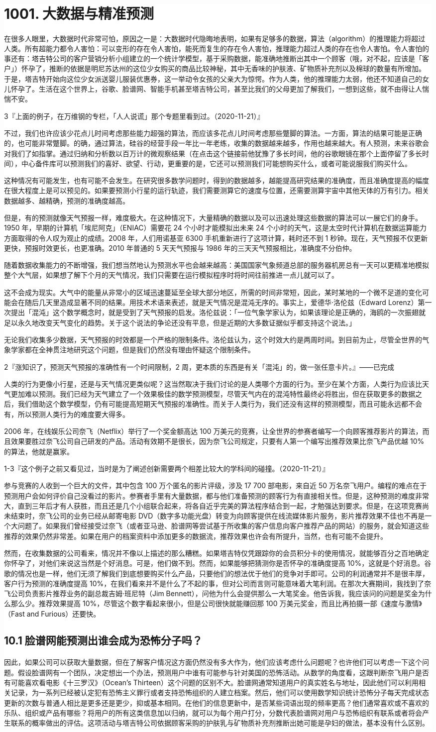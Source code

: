 # 1001. 大数据与精准预测

在很多人眼里，大数据时代非常可怕，原因之一是：大数据时代隐晦地表明，如果有足够多的数据，算法（algorithm）的推理能力将超过人类。所有超能力都令人害怕：可以变形的存在令人害怕，能死而复生的存在令人害怕，推理能力超过人类的存在也令人害怕。令人害怕的事还有：塔吉特公司的客户营销分析小组建立的一个统计学模型，基于采购数据，能准确地推断出其中一个顾客（哦，对不起，应该是「客户」）怀孕了，推断的依据是明尼苏达州的这位少女购买的商品比较神秘，其中无香味的护肤液、矿物质补充剂以及棉球的数量有所增加。于是，塔吉特开始向这位少女派送婴儿服装优惠券，这一举动令女孩的父亲大为惊愕。作为人类，他的推理能力太弱，他还不知道自己的女儿怀孕了。生活在这个世界上，谷歌、脸谱网、智能手机甚至塔吉特公司，甚至比我们的父母更加了解我们，一想到这些，就不由得让人惴惴不安。

3『上面的例子，在万维钢的专栏，「人人说谎」那个专题里看到过。（2020-11-21）』

不过，我们也许应该少花点儿时间考虑那些能力超强的算法，而应该多花点儿时间考虑那些蹩脚的算法。一方面，算法的结果可能是正确的，也可能非常蹩脚。的确，通过算法，硅谷的经营手段一年比一年老练，收集的数据越来越多，作用也越来越大。有人预测，未来谷歌会对我们了如指掌。通过归纳和分析数以百万计的微观察结果（在点击这个链接前他犹豫了多长时间，他的谷歌眼镜在那个上面停留了多长时间），中心备件库可以预测我们的喜好、欲望、行动，更重要的是，它还可以预测我们可能想购买什么，或者可能说服我们购买什么。

这种情况有可能发生，也有可能不会发生。在研究很多数学问题时，得到的数据越多，越能提高研究结果的准确度，而且准确度提高的幅度在很大程度上是可以预见的。如果要预测小行星的运行轨迹，我们需要测算它的速度与位置，还需要测算宇宙中其他天体的万有引力。相关数据越多、越精确，预测的准确度越高。

但是，有的预测就像天气预报一样，难度极大。在这种情况下，大量精确的数据以及可以迅速处理这些数据的算法可以一展它们的身手。1950 年，早期的计算机「埃尼阿克」（ENIAC）需要花 24 个小时才能模拟出未来 24 个小时的天气，这是太空时代计算机在数据运算能力方面取得的令人叹为观止的成绩。2008 年，人们用诺基亚 6300 手机重新进行了这项计算，耗时还不到 1 秒钟。现在，天气预报不仅更新更快，预报时效更长，也更准确。2010 年普通的 5 天天气预报与 1986 年的三天天气预报相比，准确度不分伯仲。

随着数据收集能力的不断增强，我们想当然地认为预测水平也会越来越高：美国国家气象频道总部的服务器机房总有一天可以更精准地模拟整个大气层，如果想了解下个月的天气情况，我们只需要在运行模拟程序时将时间往前推进一点儿就可以了。

这不会成为现实。大气中的能量从非常小的区域迅速蔓延至全球大部分地区，所需的时间非常短，因此，某时某地的一个微不足道的变化可能会在随后几天里造成显著不同的结果。用技术术语来表述，就是天气情况是混沌无序的。事实上，爱德华·洛伦兹（Edward Lorenz）第一次提出「混沌」这个数学概念时，就是受到了天气预报的启发。洛伦兹说：「一位气象学家认为，如果该理论是正确的，海鸥的一次振翅就足以永久地改变天气变化的趋势。关于这个说法的争论还没有平息，但是近期的大多数证据似乎都支持这个说法。」

无论我们收集多少数据，天气预报的时效都是一个严格的限制条件。洛伦兹认为，这个时效大约是两周时间。到目前为止，尽管全世界的气象学家都在全神贯注地研究这个问题，但是我们仍然没有理由怀疑这个限制条件。

2『涨知识了，预测天气预报的准确性有一个时间限制，2 周，更本质的东西是有关「混沌」的，做一张任意卡片。』——已完成

人类的行为更像小行星，还是与天气情况更类似呢？这当然取决于我们讨论的是人类哪个方面的行为。至少在某个方面，人类行为应该比天气更加难以预测。我们已经为天气建立了一个效果极佳的数学预测模型，尽管天气内在的混沌特性最终必将胜出，但在获取更多的数据之后，我们借助这个数学模型，仍有可能提高短期天气预报的准确性。而关于人类行为，我们还没有这样的预测模型，而且可能永远都不会有，所以预测人类行为的难度要大得多。

2006 年，在线娱乐公司奈飞（Netflix）举行了一个奖金额高达 100 万美元的竞赛，让全世界的参赛者编写一个向顾客推荐影片的算法，而且效果要胜过奈飞公司自己研发的产品。活动有效期不是很长，因为奈飞公司规定，只要有人第一个编写出推荐效果比奈飞产品优越 10% 的算法，他就是赢家。

1-3『这个例子之前又看见过，当时是为了阐述创新需要两个相差比较大的学科间的碰撞。（2020-11-21）』

参与竞赛的人收到一个巨大的文件，其中包含 100 万个匿名的影片评级，涉及 17 700 部电影，来自近 50 万名奈飞用户。编程的难点在于预测用户会如何评价自己没看过的影片。参赛者手里有大量数据，都与他们准备预测的顾客行为有直接相关性。但是，这种预测的难度非常大，直到三年后才有人获胜，而且还是几个小组联合起来，将各自近乎完美的算法程序结合到一起，才勉强达到要求。但是，在这项竞赛尚未结束时，奈飞公司的业务已经从邮寄电影 DVD（数字多功能光盘）转变为向顾客提供在线流媒体影片服务，影片推荐效果不佳也不再是一个大问题了。如果我们曾经接受过奈飞（或者亚马逊、脸谱网等尝试基于所收集的客户信息向客户推荐产品的网站）的服务，就会知道这些推荐的效果仍然非常差。如果在用户的档案资料中添加更多的数据流，推荐效果也许会有所提升，当然，也有可能不会提升。

然而，在收集数据的公司看来，情况并不像以上描述的那么糟糕。如果塔吉特仅凭跟踪你的会员积分卡的使用情况，就能够百分之百地确定你怀孕了，对他们来说这当然是个好消息。可是，他们做不到。然而，如果能够把猜测你是否怀孕的准确度提高 10%，这就是个好消息。谷歌的情况也是一样，他们无须了解我们到底想要购买什么产品，只要他们的想法优于他们的竞争对手即可。公司的利润通常并不是很丰厚，客户行为预测的准确度提高 10%，在我们看来并不是什么了不起的事，但对公司而言则可能意味着大笔利润。在那次大赛期间，我找到了奈飞公司负责影片推荐业务的副总裁吉姆·班尼特（Jim Bennett），问他为什么会提供那么一大笔奖金。他告诉我，我应该问的问题是奖金为什么那么少。推荐效果提高 10%，尽管这个数字看起来很小，但是公司很快就能赚回那 100 万美元奖金，而且比再拍摄一部《速度与激情》（Fast and Furious）还要快。

## 10.1 脸谱网能预测出谁会成为恐怖分子吗？

因此，如果公司可以获取大量数据，但在了解客户情况这方面仍然没有多大作为，他们应该考虑什么问题呢？也许他们可以考虑一下这个问题。假设脸谱网有一个团队，决定想出一个办法，预测用户中谁有可能参与针对美国的恐怖活动。从数学的角度看，这跟判断奈飞用户是否有可能喜欢看电影《十三罗汉》（Ocean’s Thirteen）这个问题的区别不大。脸谱网通常知道用户的真实姓名与地址，因此他们可以利用相关记录，为一系列已经被认定犯有恐怖主义罪行或者支持恐怖组织的人建立档案。然后，他们可以使用数学知识统计恐怖分子每天完成状态更新的次数与普通人相比是更多还是更少，抑或基本相同。在他们的信息更新中，是否某些词语出现的频率更高？他们通常喜欢或不喜欢的乐队、组织或产品有哪些？将用户的所有这类信息加以归纳，就可以为每个用户打分，分数代表脸谱网对用户与恐怖组织有联系或者将会产生联系的概率做出的评估。这项活动与塔吉特公司依据顾客采购的护肤乳与矿物质补充剂推断出她可能是孕妇的做法，基本没有什么区别。
